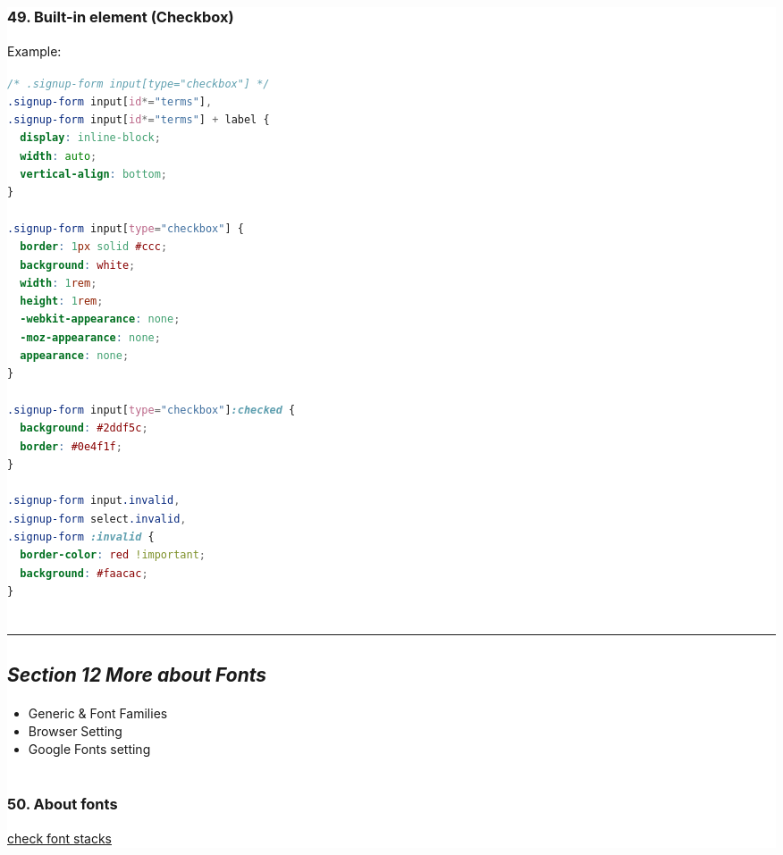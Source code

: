 #

### 49. Built-in element (Checkbox)

Example:

```css
/* .signup-form input[type="checkbox"] */
.signup-form input[id*="terms"],
.signup-form input[id*="terms"] + label {
  display: inline-block;
  width: auto;
  vertical-align: bottom;
}

.signup-form input[type="checkbox"] {
  border: 1px solid #ccc;
  background: white;
  width: 1rem;
  height: 1rem;
  -webkit-appearance: none;
  -moz-appearance: none;
  appearance: none;
}

.signup-form input[type="checkbox"]:checked {
  background: #2ddf5c;
  border: #0e4f1f;
}

.signup-form input.invalid,
.signup-form select.invalid,
.signup-form :invalid {
  border-color: red !important;
  background: #faacac;
}
```

#

---

## _Section 12 More about Fonts_

- Generic & Font Families
- Browser Setting
- Google Fonts setting

#

### 50. About fonts

[check font stacks](https://www.cssfontstack.com/)
